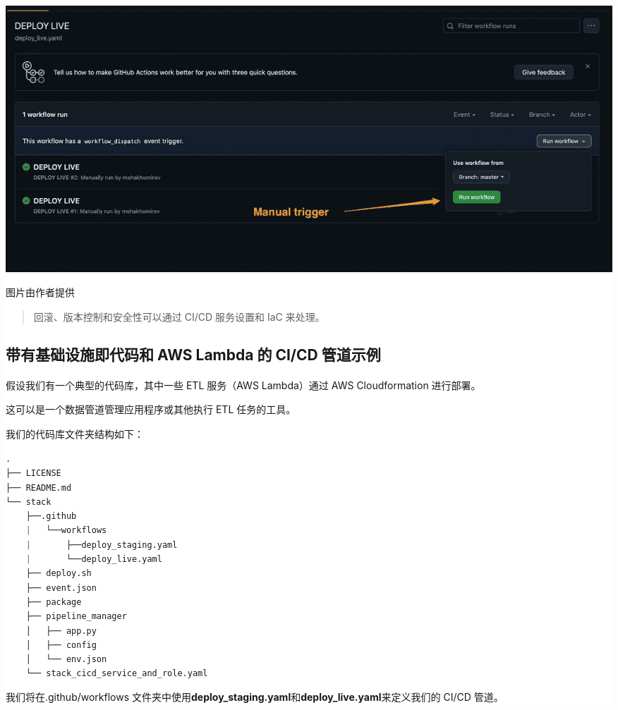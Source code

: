 ![](img/e826dcbc72527e8cd4db0bc311fced24.png)

图片由作者提供

> 回滚、版本控制和安全性可以通过 CI/CD 服务设置和 IaC 来处理。

## 带有基础设施即代码和 AWS Lambda 的 CI/CD 管道示例

假设我们有一个典型的代码库，其中一些 ETL 服务（AWS Lambda）通过 AWS Cloudformation 进行部署。

这可以是一个数据管道管理应用程序或其他执行 ETL 任务的工具。

我们的代码库文件夹结构如下：

```py
.
├── LICENSE
├── README.md
└── stack
    ├──.github
    |   └──workflows
    |       ├──deploy_staging.yaml
    |       └──deploy_live.yaml
    ├── deploy.sh
    ├── event.json
    ├── package
    ├── pipeline_manager
    │   ├── app.py
    │   ├── config
    │   └── env.json
    └── stack_cicd_service_and_role.yaml
```

我们将在.github/workflows 文件夹中使用**deploy_staging.yaml**和**deploy_live.yaml**来定义我们的 CI/CD 管道。
